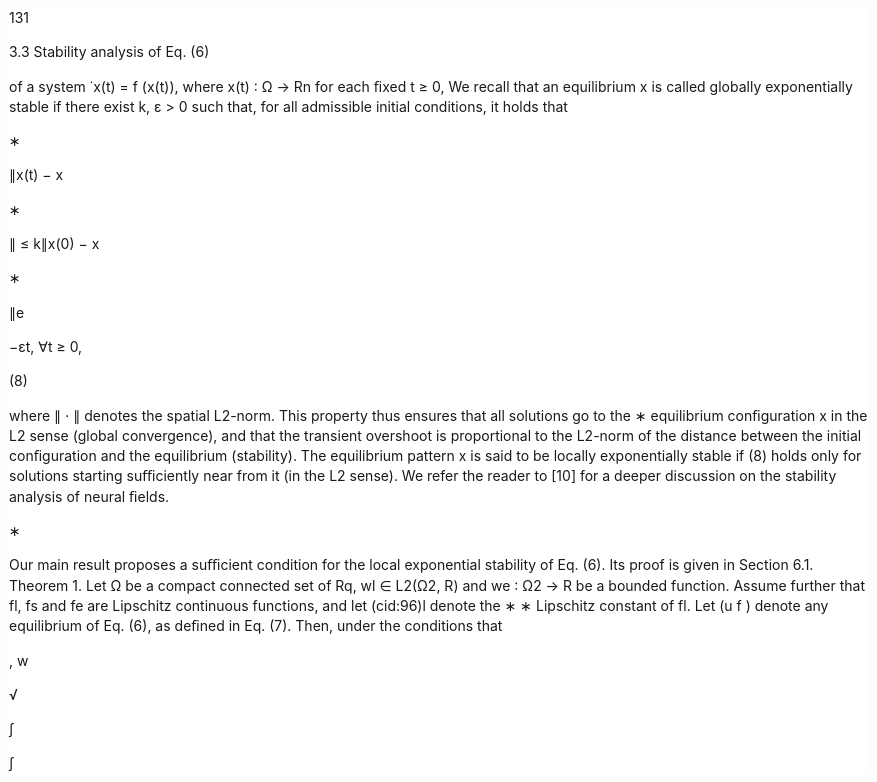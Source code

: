 131

3.3 Stability analysis of Eq. (6)

of a system ˙x(t) = f (x(t)), where x(t) ∶ Ω → Rn for each ﬁxed t ≥ 0,
We recall that an equilibrium x
is called globally exponentially stable if there exist k, ε > 0 such that, for all admissible initial conditions,
it holds that

∗

∥x(t) − x

∗

∥ ≤ k∥x(0) − x

∗

∥e

−εt, ∀t ≥ 0,

(8)

where ∥ ⋅ ∥ denotes the spatial L2-norm. This property thus ensures that all solutions go to the
∗
equilibrium conﬁguration x
in the L2 sense (global convergence), and that the transient overshoot
is proportional to the L2-norm of the distance between the initial conﬁguration and the equilibrium
(stability). The equilibrium pattern x
is said to be locally exponentially stable if (8) holds only for
solutions starting suﬃciently near from it (in the L2 sense). We refer the reader to [10] for a deeper
discussion on the stability analysis of neural ﬁelds.

∗

Our main result proposes a suﬃcient condition for the local exponential stability of Eq. (6). Its proof
is given in Section 6.1.
Theorem 1. Let Ω be a compact connected set of Rq, wl ∈ L2(Ω2, R) and we ∶ Ω2 → R be a bounded
function. Assume further that fl, fs and fe are Lipschitz continuous functions, and let (cid:96)l denote the
∗
∗
Lipschitz constant of fl. Let (u
f ) denote any equilibrium of Eq. (6), as deﬁned in Eq. (7). Then,
under the conditions that

, w

√

∫

∫
